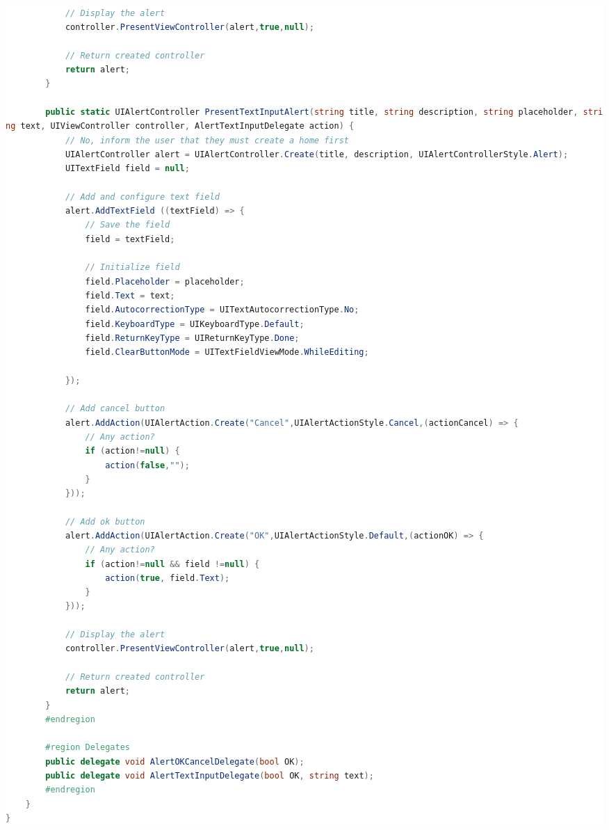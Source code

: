 ```csharp
			// Display the alert
			controller.PresentViewController(alert,true,null);

			// Return created controller
			return alert;
		}

		public static UIAlertController PresentTextInputAlert(string title, string description, string placeholder, string text, UIViewController controller, AlertTextInputDelegate action) {
			// No, inform the user that they must create a home first
			UIAlertController alert = UIAlertController.Create(title, description, UIAlertControllerStyle.Alert);
			UITextField field = null;

			// Add and configure text field
			alert.AddTextField ((textField) => {
				// Save the field
				field = textField;

				// Initialize field
				field.Placeholder = placeholder;
				field.Text = text;
				field.AutocorrectionType = UITextAutocorrectionType.No;
				field.KeyboardType = UIKeyboardType.Default;
				field.ReturnKeyType = UIReturnKeyType.Done;
				field.ClearButtonMode = UITextFieldViewMode.WhileEditing;

			});

			// Add cancel button
			alert.AddAction(UIAlertAction.Create("Cancel",UIAlertActionStyle.Cancel,(actionCancel) => {
				// Any action?
				if (action!=null) {
					action(false,"");
				}
			}));

			// Add ok button
			alert.AddAction(UIAlertAction.Create("OK",UIAlertActionStyle.Default,(actionOK) => {
				// Any action?
				if (action!=null && field !=null) {
					action(true, field.Text);
				}
			}));

			// Display the alert
			controller.PresentViewController(alert,true,null);

			// Return created controller
			return alert;
		}
		#endregion

		#region Delegates
		public delegate void AlertOKCancelDelegate(bool OK);
		public delegate void AlertTextInputDelegate(bool OK, string text);
		#endregion
	}
}
```
